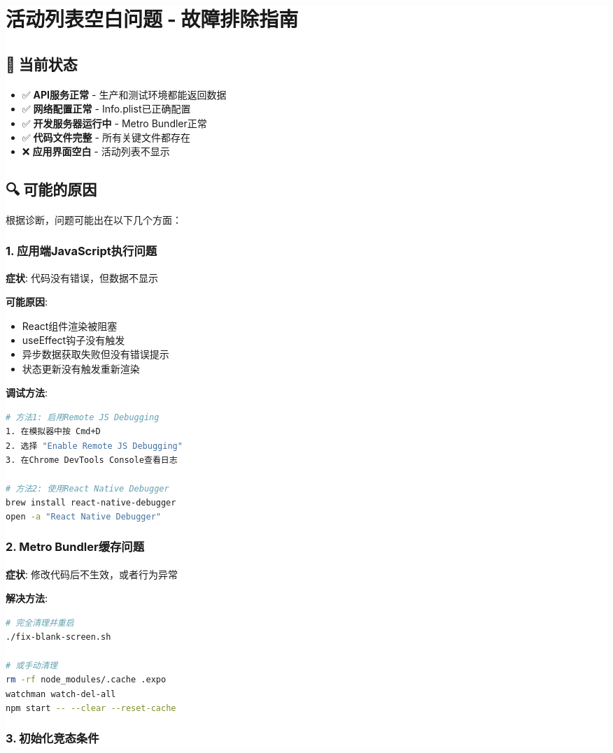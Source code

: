 # 活动列表空白问题 - 故障排除指南

## 🚨 当前状态

- ✅ **API服务正常** - 生产和测试环境都能返回数据
- ✅ **网络配置正常** - Info.plist已正确配置
- ✅ **开发服务器运行中** - Metro Bundler正常
- ✅ **代码文件完整** - 所有关键文件都存在
- ❌ **应用界面空白** - 活动列表不显示

## 🔍 可能的原因

根据诊断，问题可能出在以下几个方面：

### 1. 应用端JavaScript执行问题

**症状**: 代码没有错误，但数据不显示

**可能原因**:
- React组件渲染被阻塞
- useEffect钩子没有触发
- 异步数据获取失败但没有错误提示
- 状态更新没有触发重新渲染

**调试方法**:
```bash
# 方法1: 启用Remote JS Debugging
1. 在模拟器中按 Cmd+D
2. 选择 "Enable Remote JS Debugging"
3. 在Chrome DevTools Console查看日志

# 方法2: 使用React Native Debugger
brew install react-native-debugger
open -a "React Native Debugger"
```

### 2. Metro Bundler缓存问题

**症状**: 修改代码后不生效，或者行为异常

**解决方法**:
```bash
# 完全清理并重启
./fix-blank-screen.sh

# 或手动清理
rm -rf node_modules/.cache .expo
watchman watch-del-all
npm start -- --clear --reset-cache
```

### 3. 初始化竞态条件
